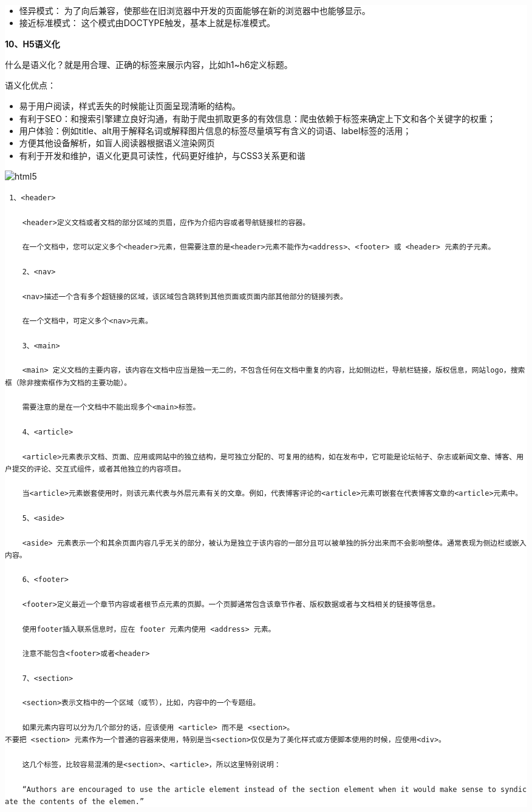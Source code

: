 * 怪异模式： 为了向后兼容，使那些在旧浏览器中开发的页面能够在新的浏览器中也能够显示。
* 接近标准模式： 这个模式由DOCTYPE触发，基本上就是标准模式。

**10、H5语义化**

什么是语义化？就是用合理、正确的标签来展示内容，比如h1~h6定义标题。

语义化优点：

- 易于用户阅读，样式丢失的时候能让页面呈现清晰的结构。
-  有利于SEO：和搜索引擎建立良好沟通，有助于爬虫抓取更多的有效信息：爬虫依赖于标签来确定上下文和各个关键字的权重；
- 用户体验：例如title、alt用于解释名词或解释图片信息的标签尽量填写有含义的词语、label标签的活用；
- 方便其他设备解析，如盲人阅读器根据语义渲染网页
- 有利于开发和维护，语义化更具可读性，代码更好维护，与CSS3关系更和谐

![html5](http://www.daqianduan.com/wp-content/uploads/2018/03/html5.png)

```
 1、<header>

    <header>定义文档或者文档的部分区域的页眉，应作为介绍内容或者导航链接栏的容器。

    在一个文档中，您可以定义多个<header>元素，但需要注意的是<header>元素不能作为<address>、<footer> 或 <header> 元素的子元素。

    2、<nav>

    <nav>描述一个含有多个超链接的区域，该区域包含跳转到其他页面或页面内部其他部分的链接列表。

    在一个文档中，可定义多个<nav>元素。

    3、<main>

    <main> 定义文档的主要内容，该内容在文档中应当是独一无二的，不包含任何在文档中重复的内容，比如侧边栏，导航栏链接，版权信息，网站logo，搜索框（除非搜索框作为文档的主要功能）。

    需要注意的是在一个文档中不能出现多个<main>标签。

    4、<article>

    <article>元素表示文档、页面、应用或网站中的独立结构，是可独立分配的、可复用的结构，如在发布中，它可能是论坛帖子、杂志或新闻文章、博客、用户提交的评论、交互式组件，或者其他独立的内容项目。

    当<article>元素嵌套使用时，则该元素代表与外层元素有关的文章。例如，代表博客评论的<article>元素可嵌套在代表博客文章的<article>元素中。

    5、<aside>

    <aside> 元素表示一个和其余页面内容几乎无关的部分，被认为是独立于该内容的一部分且可以被单独的拆分出来而不会影响整体。通常表现为侧边栏或嵌入内容。

    6、<footer>

    <footer>定义最近一个章节内容或者根节点元素的页脚。一个页脚通常包含该章节作者、版权数据或者与文档相关的链接等信息。

    使用footer插入联系信息时，应在 footer 元素内使用 <address> 元素。

    注意不能包含<footer>或者<header>

    7、<section>

    <section>表示文档中的一个区域（或节），比如，内容中的一个专题组。

    如果元素内容可以分为几个部分的话，应该使用 <article> 而不是 <section>。
不要把 <section> 元素作为一个普通的容器来使用，特别是当<section>仅仅是为了美化样式或方便脚本使用的时候，应使用<div>。

    这几个标签，比较容易混淆的是<section>、<article>，所以这里特别说明：

    “Authors are encouraged to use the article element instead of the section element when it would make sense to syndicate the contents of the elemen.”
```